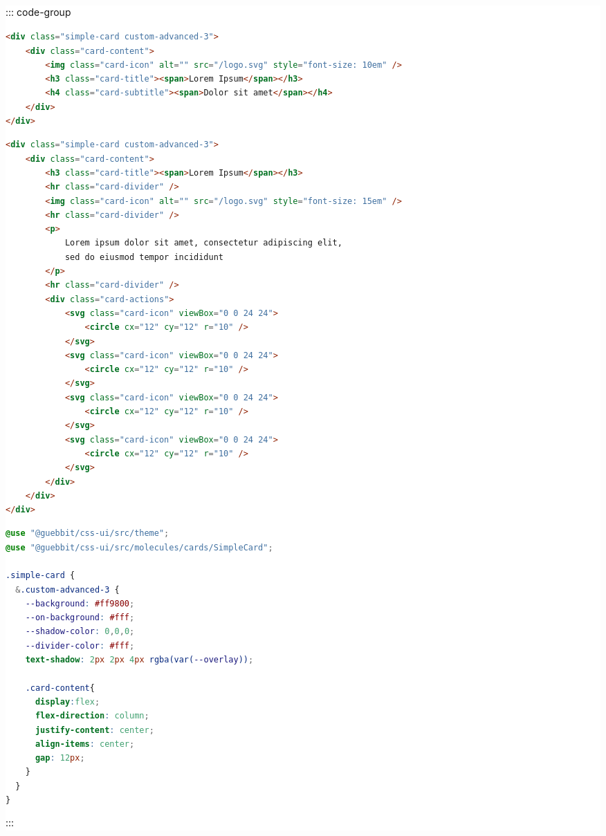 ::: code-group
```html [Simple design]
<div class="simple-card custom-advanced-3">
    <div class="card-content">
        <img class="card-icon" alt="" src="/logo.svg" style="font-size: 10em" />
        <h3 class="card-title"><span>Lorem Ipsum</span></h3>
        <h4 class="card-subtitle"><span>Dolor sit amet</span></h4>
    </div>
</div>
```
```html [Complex design]
<div class="simple-card custom-advanced-3">
    <div class="card-content">
        <h3 class="card-title"><span>Lorem Ipsum</span></h3>
        <hr class="card-divider" />
        <img class="card-icon" alt="" src="/logo.svg" style="font-size: 15em" />
        <hr class="card-divider" />
        <p>
            Lorem ipsum dolor sit amet, consectetur adipiscing elit,
            sed do eiusmod tempor incididunt
        </p>
        <hr class="card-divider" />
        <div class="card-actions">
            <svg class="card-icon" viewBox="0 0 24 24">
                <circle cx="12" cy="12" r="10" />
            </svg>
            <svg class="card-icon" viewBox="0 0 24 24">
                <circle cx="12" cy="12" r="10" />
            </svg>
            <svg class="card-icon" viewBox="0 0 24 24">
                <circle cx="12" cy="12" r="10" />
            </svg>
            <svg class="card-icon" viewBox="0 0 24 24">
                <circle cx="12" cy="12" r="10" />
            </svg>
        </div>
    </div>
</div>
```
```scss [CSS (common)]
@use "@guebbit/css-ui/src/theme";
@use "@guebbit/css-ui/src/molecules/cards/SimpleCard";

.simple-card {
  &.custom-advanced-3 {
    --background: #ff9800;
    --on-background: #fff;
    --shadow-color: 0,0,0;
    --divider-color: #fff;
    text-shadow: 2px 2px 4px rgba(var(--overlay));

    .card-content{
      display:flex;
      flex-direction: column;
      justify-content: center;
      align-items: center;
      gap: 12px;
    }
  }
}
```
:::
